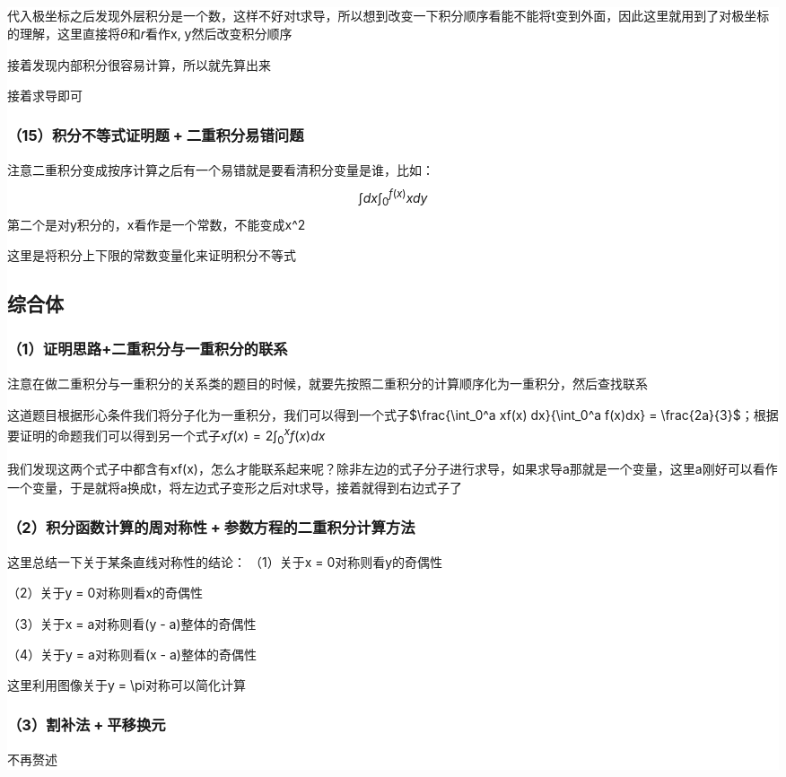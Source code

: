 代入极坐标之后发现外层积分是一个数，这样不好对t求导，所以想到改变一下积分顺序看能不能将t变到外面，因此这里就用到了对极坐标的理解，这里直接将$\theta$和$r$看作x, y然后改变积分顺序

接着发现内部积分很容易计算，所以就先算出来

接着求导即可

### （15）积分不等式证明题 + 二重积分易错问题

注意二重积分变成按序计算之后有一个易错就是要看清积分变量是谁，比如：
$$
\int dx \int ^{f(x)}_0 xdy
$$
第二个是对y积分的，x看作是一个常数，不能变成x^2

这里是将积分上下限的常数变量化来证明积分不等式

## 综合体

### （1）证明思路+二重积分与一重积分的联系

注意在做二重积分与一重积分的关系类的题目的时候，就要先按照二重积分的计算顺序化为一重积分，然后查找联系

这道题目根据形心条件我们将分子化为一重积分，我们可以得到一个式子$\frac{\int_0^a xf(x) dx}{\int_0^a f(x)dx} = \frac{2a}{3}$；根据要证明的命题我们可以得到另一个式子$xf(x) = 2\int_0^xf(x)dx$

我们发现这两个式子中都含有xf(x)，怎么才能联系起来呢？除非左边的式子分子进行求导，如果求导a那就是一个变量，这里a刚好可以看作一个变量，于是就将a换成t，将左边式子变形之后对t求导，接着就得到右边式子了

### （2）积分函数计算的周对称性 + 参数方程的二重积分计算方法

这里总结一下关于某条直线对称性的结论：
（1）关于x = 0对称则看y的奇偶性

（2）关于y = 0对称则看x的奇偶性

（3）关于x = a对称则看(y - a)整体的奇偶性

（4）关于y = a对称则看(x - a)整体的奇偶性

这里利用图像关于y = \pi对称可以简化计算

### （3）割补法 + 平移换元

不再赘述

